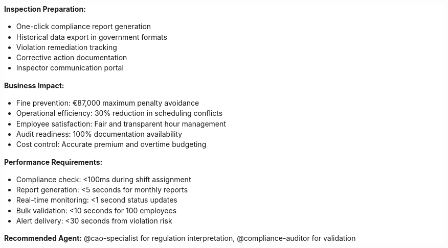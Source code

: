 **Inspection Preparation:**
- One-click compliance report generation
- Historical data export in government formats
- Violation remediation tracking
- Corrective action documentation
- Inspector communication portal

**Business Impact:**
- Fine prevention: €87,000 maximum penalty avoidance
- Operational efficiency: 30% reduction in scheduling conflicts
- Employee satisfaction: Fair and transparent hour management
- Audit readiness: 100% documentation availability
- Cost control: Accurate premium and overtime budgeting

**Performance Requirements:**
- Compliance check: <100ms during shift assignment
- Report generation: <5 seconds for monthly reports
- Real-time monitoring: <1 second status updates
- Bulk validation: <10 seconds for 100 employees
- Alert delivery: <30 seconds from violation risk

**Recommended Agent:** @cao-specialist for regulation interpretation, @compliance-auditor for validation